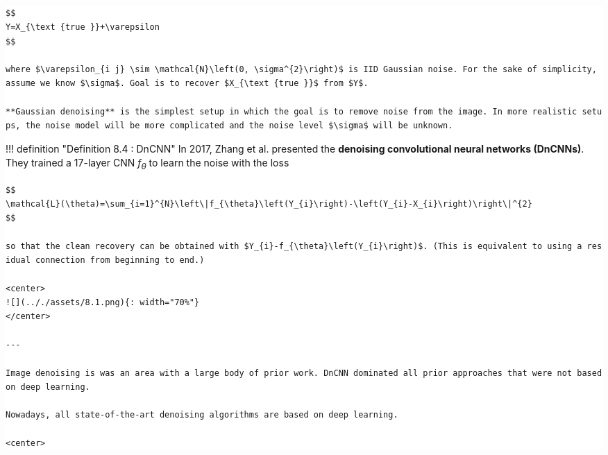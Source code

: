     $$
    Y=X_{\text {true }}+\varepsilon
    $$

    where $\varepsilon_{i j} \sim \mathcal{N}\left(0, \sigma^{2}\right)$ is IID Gaussian noise. For the sake of simplicity, assume we know $\sigma$. Goal is to recover $X_{\text {true }}$ from $Y$.

    **Gaussian denoising** is the simplest setup in which the goal is to remove noise from the image. In more realistic setups, the noise model will be more complicated and the noise level $\sigma$ will be unknown.

!!! definition "Definition 8.4 <a id="definition-8-4"></a>: DnCNN"
    In 2017, Zhang et al. presented the **denoising convolutional neural networks (DnCNNs)**. They trained a 17-layer CNN $f_{\theta}$ to learn the noise with the loss

    $$
    \mathcal{L}(\theta)=\sum_{i=1}^{N}\left\|f_{\theta}\left(Y_{i}\right)-\left(Y_{i}-X_{i}\right)\right\|^{2}
    $$

    so that the clean recovery can be obtained with $Y_{i}-f_{\theta}\left(Y_{i}\right)$. (This is equivalent to using a residual connection from beginning to end.)

    <center>
    ![](.././assets/8.1.png){: width="70%"}
    </center>

    ---

    Image denoising is was an area with a large body of prior work. DnCNN dominated all prior approaches that were not based on deep learning.

    Nowadays, all state-of-the-art denoising algorithms are based on deep learning.

    <center>